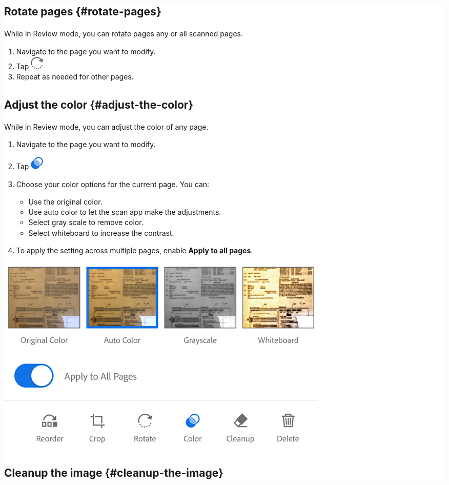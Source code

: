  

## Rotate pages {#rotate-pages}

While in Review mode, you can rotate pages any or all scanned pages. 

1. Navigate to the page you want to modify.
1. Tap ![image](./images/rotateright.png)
1. Repeat as needed for other pages.

  

## Adjust the color {#adjust-the-color}

While in Review mode, you can adjust the color of any page.

1. Navigate to the page you want to modify.
1. Tap ![image](./images/coloricon.png)
1. Choose your color options for the current page. You can: 

    * Use the original color.
    * Use auto color to let the scan app make the adjustments. 
    * Select gray scale to remove color. 
    * Select whiteboard to increase the contrast.

1. To apply the setting across multiple pages, enable **Apply to all pages**. 

![image](./images/scanadjust.png)

  

## Cleanup the image {#cleanup-the-image}

